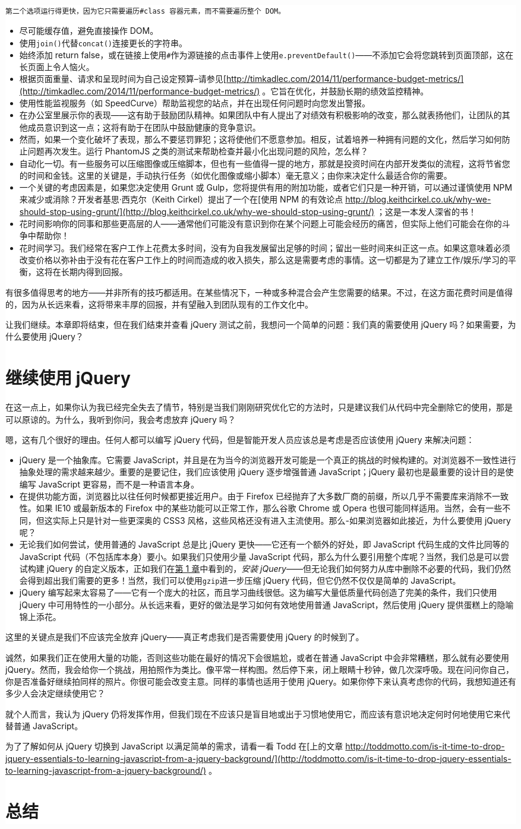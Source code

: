     第二个选项运行得更快，因为它只需要遍历#class 容器元素，而不需要遍历整个 DOM。

*   尽可能缓存值，避免直接操作 DOM。
*   使用`join()`代替`concat()`连接更长的字符串。
*   始终添加 return false，或在链接上使用`#`作为源链接的点击事件上使用`e.preventDefault()`——不添加它会将您跳转到页面顶部，这在长页面上令人恼火。
*   根据页面重量、请求和呈现时间为自己设定预算–请参见[http://timkadlec.com/2014/11/performance-budget-metrics/](http://timkadlec.com/2014/11/performance-budget-metrics/) 。它旨在优化，并鼓励长期的绩效监控精神。
*   使用性能监视服务（如 SpeedCurve）帮助监视您的站点，并在出现任何问题时向您发出警报。
*   在办公室里展示你的表现——这有助于鼓励团队精神。如果团队中有人提出了对绩效有积极影响的改变，那么就表扬他们，让团队的其他成员意识到这一点；这将有助于在团队中鼓励健康的竞争意识。
*   然而，如果一个变化破坏了表现，那么不要惩罚罪犯；这将使他们不愿意参加。相反，试着培养一种拥有问题的文化，然后学习如何防止问题再次发生。运行 PhantomJS 之类的测试来帮助检查并最小化出现问题的风险，怎么样？
*   自动化一切。有一些服务可以压缩图像或压缩脚本，但也有一些值得一提的地方，那就是投资时间在内部开发类似的流程，这将节省您的时间和金钱。这里的关键是，手动执行任务（如优化图像或缩小脚本）毫无意义；由你来决定什么最适合你的需要。
*   一个关键的考虑因素是，如果您决定使用 Grunt 或 Gulp，您将提供有用的附加功能，或者它们只是一种开销，可以通过谨慎使用 NPM 来减少或消除？开发者基思·西克尔（Keith Cirkel）提出了一个在[使用 NPM 的有效论点 http://blog.keithcirkel.co.uk/why-we-should-stop-using-grunt/](http://blog.keithcirkel.co.uk/why-we-should-stop-using-grunt/) ；这是一本发人深省的书！
*   花时间影响你的同事和那些更高层的人——通常他们可能没有意识到你在某个问题上可能会经历的痛苦，但实际上他们可能会在你的斗争中帮助你！
*   花时间学习。我们经常在客户工作上花费太多时间，没有为自我发展留出足够的时间；留出一些时间来纠正这一点。如果这意味着必须改变价格以弥补由于没有花在客户工作上的时间而造成的收入损失，那么这是需要考虑的事情。这一切都是为了建立工作/娱乐/学习的平衡，这将在长期内得到回报。

有很多值得思考的地方——并非所有的技巧都适用。在某些情况下，一种或多种混合会产生您需要的结果。不过，在这方面花费时间是值得的，因为从长远来看，这将带来丰厚的回报，并有望融入到团队现有的工作文化中。

让我们继续。本章即将结束，但在我们结束并查看 jQuery 测试之前，我想问一个简单的问题：我们真的需要使用 jQuery 吗？如果需要，为什么要使用 jQuery？

# 继续使用 jQuery

在这一点上，如果你认为我已经完全失去了情节，特别是当我们刚刚研究优化它的方法时，只是建议我们从代码中完全删除它的使用，那是可以原谅的。为什么，我听到你问，我会考虑放弃 jQuery 吗？

嗯，这有几个很好的理由。任何人都可以编写 jQuery 代码，但是智能开发人员应该总是考虑是否应该使用 jQuery 来解决问题：

*   jQuery 是一个抽象库。它需要 JavaScript，并且是在为当今的浏览器开发可能是一个真正的挑战的时候构建的。对浏览器不一致性进行抽象处理的需求越来越少。重要的是要记住，我们应该使用 jQuery 逐步增强普通 JavaScript；jQuery 最初也是最重要的设计目的是使编写 JavaScript 更容易，而不是一种语言本身。
*   在提供功能方面，浏览器比以往任何时候都更接近用户。由于 Firefox 已经抛弃了大多数厂商的前缀，所以几乎不需要库来消除不一致性。如果 IE10 或最新版本的 Firefox 中的某些功能可以正常工作，那么谷歌 Chrome 或 Opera 也很可能同样适用。当然，会有一些不同，但这实际上只是针对一些更深奥的 CSS3 风格，这些风格还没有进入主流使用。那么-如果浏览器如此接近，为什么要使用 jQuery 呢？
*   无论我们如何尝试，使用普通的 JavaScript 总是比 jQuery 更快——它还有一个额外的好处，即 JavaScript 代码生成的文件比同等的 JavaScript 代码（不包括库本身）要小。如果我们只使用少量 JavaScript 代码，那么为什么要引用整个库呢？当然，我们总是可以尝试构建 jQuery 的自定义版本，正如我们在[第 1 章](01.html#aid-DB7S1 "Chapter 1. Installing jQuery")中看到的，*安装 jQuery*——但无论我们如何努力从库中删除不必要的代码，我们仍然会得到超出我们需要的更多！当然，我们可以使用`gzip`进一步压缩 jQuery 代码，但它仍然不仅仅是简单的 JavaScript。
*   jQuery 编写起来太容易了——它有一个庞大的社区，而且学习曲线很低。这为编写大量低质量代码创造了完美的条件，我们只使用 jQuery 中可用特性的一小部分。从长远来看，更好的做法是学习如何有效地使用普通 JavaScript，然后使用 jQuery 提供蛋糕上的隐喻锦上添花。

这里的关键点是我们不应该完全放弃 jQuery——真正考虑我们是否需要使用 jQuery 的时候到了。

诚然，如果我们正在使用大量的功能，否则这些功能在最好的情况下会很尴尬，或者在普通 JavaScript 中会非常糟糕，那么就有必要使用 jQuery。然而，我会给你一个挑战，用拍照作为类比。像平常一样构图。然后停下来，闭上眼睛十秒钟，做几次深呼吸。现在问问你自己，你是否准备好继续拍同样的照片。你很可能会改变主意。同样的事情也适用于使用 jQuery。如果你停下来认真考虑你的代码，我想知道还有多少人会决定继续使用它？

就个人而言，我认为 jQuery 仍将发挥作用，但我们现在不应该只是盲目地或出于习惯地使用它，而应该有意识地决定何时何地使用它来代替普通 JavaScript。

为了了解如何从 jQuery 切换到 JavaScript 以满足简单的需求，请看一看 Todd 在[上的文章 http://toddmotto.com/is-it-time-to-drop-jquery-essentials-to-learning-javascript-from-a-jquery-background/](http://toddmotto.com/is-it-time-to-drop-jquery-essentials-to-learning-javascript-from-a-jquery-background/) 。

# 总结
